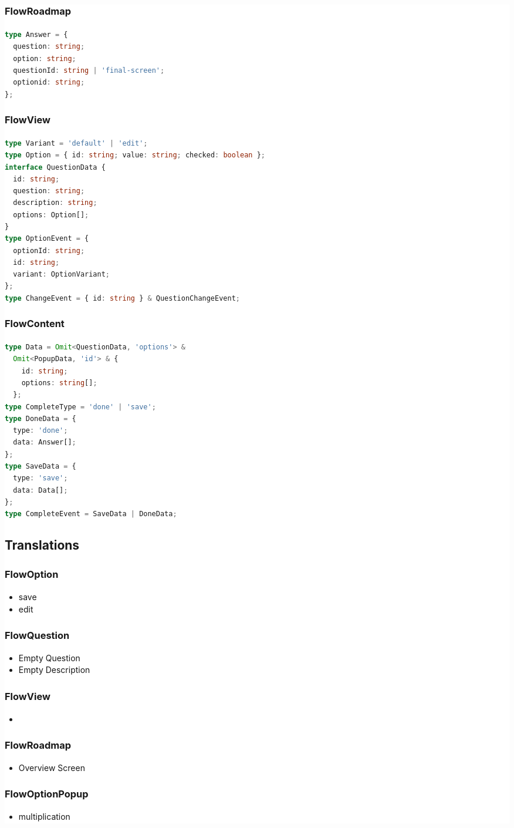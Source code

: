 ### FlowRoadmap
```typescript
type Answer = {
  question: string;
  option: string;
  questionId: string | 'final-screen';
  optionid: string;
};
```
### FlowView
```typescript
type Variant = 'default' | 'edit';
type Option = { id: string; value: string; checked: boolean };
interface QuestionData {
  id: string;
  question: string;
  description: string;
  options: Option[];
}
type OptionEvent = {
  optionId: string;
  id: string;
  variant: OptionVariant;
};
type ChangeEvent = { id: string } & QuestionChangeEvent;
```
### FlowContent
```typescript
type Data = Omit<QuestionData, 'options'> &
  Omit<PopupData, 'id'> & {
    id: string;
    options: string[];
  };
type CompleteType = 'done' | 'save';
type DoneData = {
  type: 'done';
  data: Answer[];
};
type SaveData = {
  type: 'save';
  data: Data[];
};
type CompleteEvent = SaveData | DoneData;
```

## Translations
### FlowOption
- save
- edit 
### FlowQuestion
- Empty Question
- Empty Description
### FlowView
-
### FlowRoadmap
- Overview Screen
### FlowOptionPopup
- multiplication